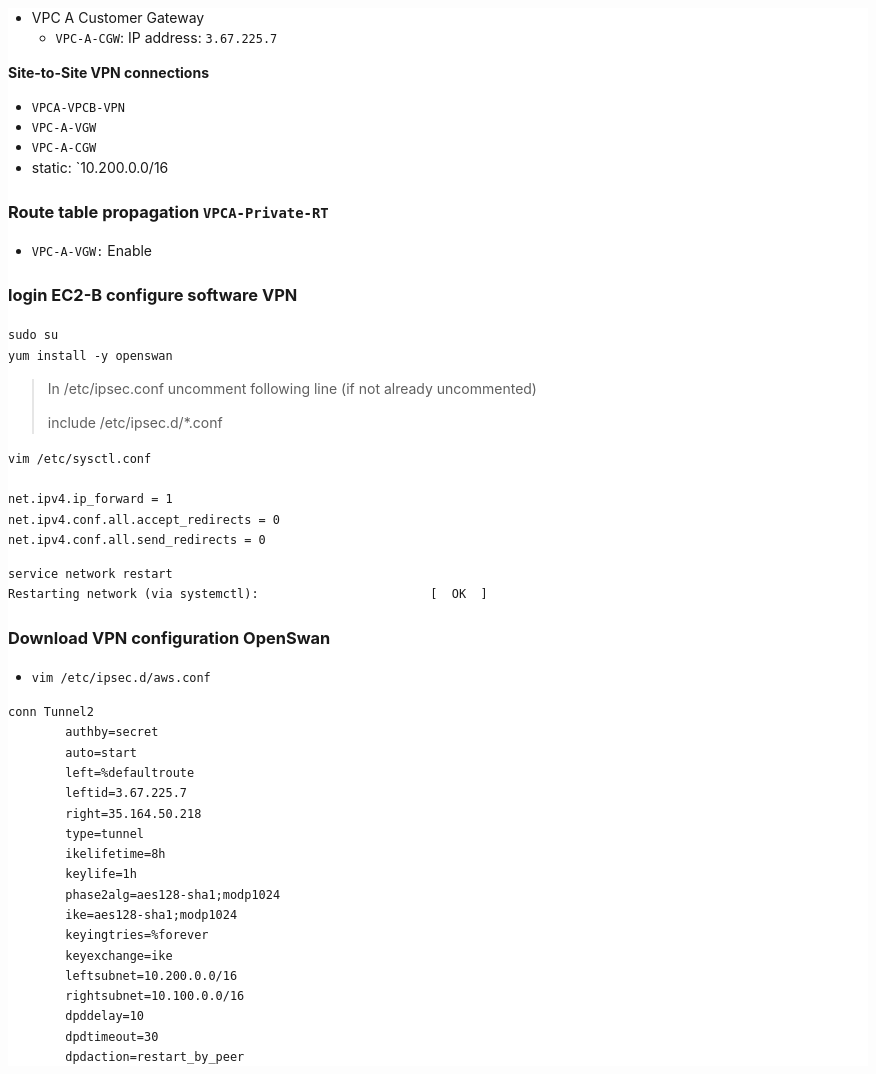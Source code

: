 * VPC A Customer Gateway
	* `VPC-A-CGW`:  IP address: `3.67.225.7 `

**Site-to-Site VPN connections**

* `VPCA-VPCB-VPN`
* `VPC-A-VGW`
* `VPC-A-CGW`
* static: `10.200.0.0/16

### Route table propagation `VPCA-Private-RT`

* `VPC-A-VGW:` Enable

### login EC2-B configure software VPN

```
sudo su
yum install -y openswan
```

> In /etc/ipsec.conf uncomment following line (if not already uncommented)
> 
> include /etc/ipsec.d/*.conf

```
vim /etc/sysctl.conf 

net.ipv4.ip_forward = 1
net.ipv4.conf.all.accept_redirects = 0
net.ipv4.conf.all.send_redirects = 0
```
 
```
service network restart
Restarting network (via systemctl):                        [  OK  ]
``` 

### Download  VPN configuration OpenSwan

* `vim /etc/ipsec.d/aws.conf`

```
conn Tunnel2
        authby=secret
        auto=start
        left=%defaultroute
        leftid=3.67.225.7
        right=35.164.50.218
        type=tunnel
        ikelifetime=8h
        keylife=1h
        phase2alg=aes128-sha1;modp1024
        ike=aes128-sha1;modp1024
        keyingtries=%forever
        keyexchange=ike
        leftsubnet=10.200.0.0/16
        rightsubnet=10.100.0.0/16
        dpddelay=10
        dpdtimeout=30
        dpdaction=restart_by_peer
```
